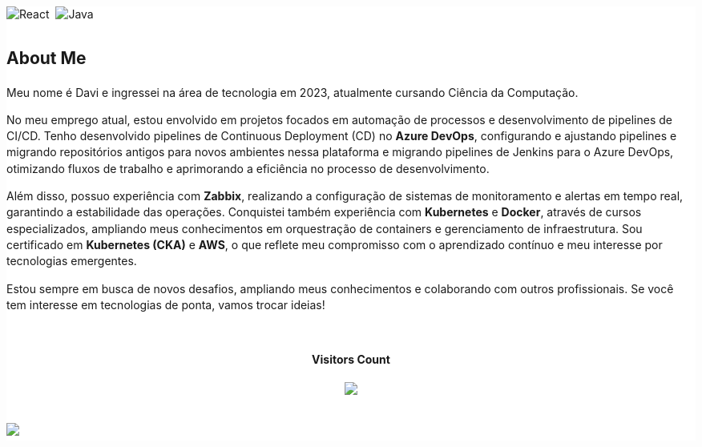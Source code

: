 ![React](https://img.shields.io/badge/-React-0D1117?style=for-the-badge&logo=react&labelColor=0D1117)&nbsp;
![Java](https://img.shields.io/badge/java-%23ED8B00.svg?style=for-the-badge&logo=openjdk&logoColor=white)

## About Me

Meu nome é Davi e ingressei na área de tecnologia em 2023, atualmente cursando Ciência da Computação.

No meu emprego atual, estou envolvido em projetos focados em automação de processos e desenvolvimento de pipelines de CI/CD. Tenho desenvolvido pipelines de Continuous Deployment (CD) no **Azure DevOps**, configurando e ajustando pipelines e migrando repositórios antigos para novos ambientes nessa plataforma e migrando pipelines de Jenkins para o Azure DevOps, otimizando fluxos de trabalho e aprimorando a eficiência no processo de desenvolvimento.

Além disso, possuo experiência com **Zabbix**, realizando a configuração de sistemas de monitoramento e alertas em tempo real, garantindo a estabilidade das operações. Conquistei também experiência com **Kubernetes** e **Docker**, através de cursos especializados, ampliando meus conhecimentos em orquestração de containers e gerenciamento de infraestrutura. Sou certificado em **Kubernetes (CKA)** e **AWS**, o que reflete meu compromisso com o aprendizado contínuo e meu interesse por tecnologias emergentes.

Estou sempre em busca de novos desafios, ampliando meus conhecimentos e colaborando com outros profissionais. Se você tem interesse em tecnologias de ponta, vamos trocar ideias!

<div align="center">
<br><p align="centre"><b>Visitors Count</b></p>  
<p align="center"><img align="center" src="https://profile-counter.glitch.me/{davivaldez}/count.svg" /></p> 
<br>
</div>

<img width=100% src="https://capsule-render.vercel.app/api?type=waving&color=483D8B&height=120&section=footer"/>
